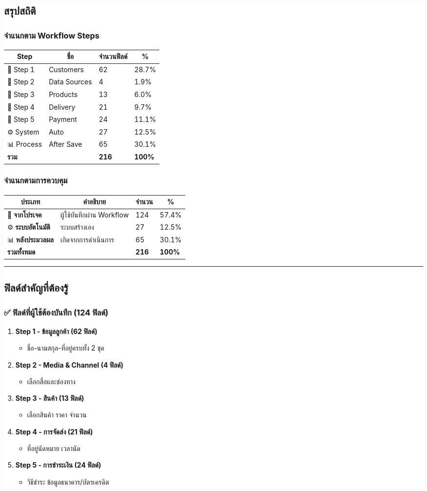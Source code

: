 
## สรุปสถิติ

### จำแนกตาม Workflow Steps

| Step | ชื่อ | จำนวนฟิลด์ | % |
|------|------|-----------|-----|
| 🎯 Step 1 | Customers | 62 | 28.7% |
| 🎯 Step 2 | Data Sources | 4 | 1.9% |
| 🎯 Step 3 | Products | 13 | 6.0% |
| 🎯 Step 4 | Delivery | 21 | 9.7% |
| 🎯 Step 5 | Payment | 24 | 11.1% |
| ⚙️ System | Auto | 27 | 12.5% |
| 📊 Process | After Save | 65 | 30.1% |
| **รวม** | | **216** | **100%** |

### จำแนกตามการควบคุม

| ประเภท | คำอธิบาย | จำนวน | % |
|--------|---------|--------|-----|
| 🎯 **จากโปรเจค** | ผู้ใช้บันทึกผ่าน Workflow | 124 | 57.4% |
| ⚙️ **ระบบอัตโนมัติ** | ระบบสร้างเอง | 27 | 12.5% |
| 📊 **หลังประมวลผล** | เกิดจากการดำเนินการ | 65 | 30.1% |
| **รวมทั้งหมด** | | **216** | **100%** |

---

## ฟิลด์สำคัญที่ต้องรู้

### ✅ ฟิลด์ที่ผู้ใช้ต้องบันทึก (124 ฟิลด์)

1. **Step 1 - ข้อมูลลูกค้า (62 ฟิลด์)**
   - ชื่อ-นามสกุล-ที่อยู่ครบทั้ง 2 ชุด
   
2. **Step 2 - Media & Channel (4 ฟิลด์)**
   - เลือกสื่อและช่องทาง
   
3. **Step 3 - สินค้า (13 ฟิลด์)**
   - เลือกสินค้า ราคา จำนวน
   
4. **Step 4 - การจัดส่ง (21 ฟิลด์)**
   - ที่อยู่นัดหมาย เวลานัด
   
5. **Step 5 - การชำระเงิน (24 ฟิลด์)**
   - วิธีชำระ ข้อมูลธนาคาร/บัตรเครดิต
